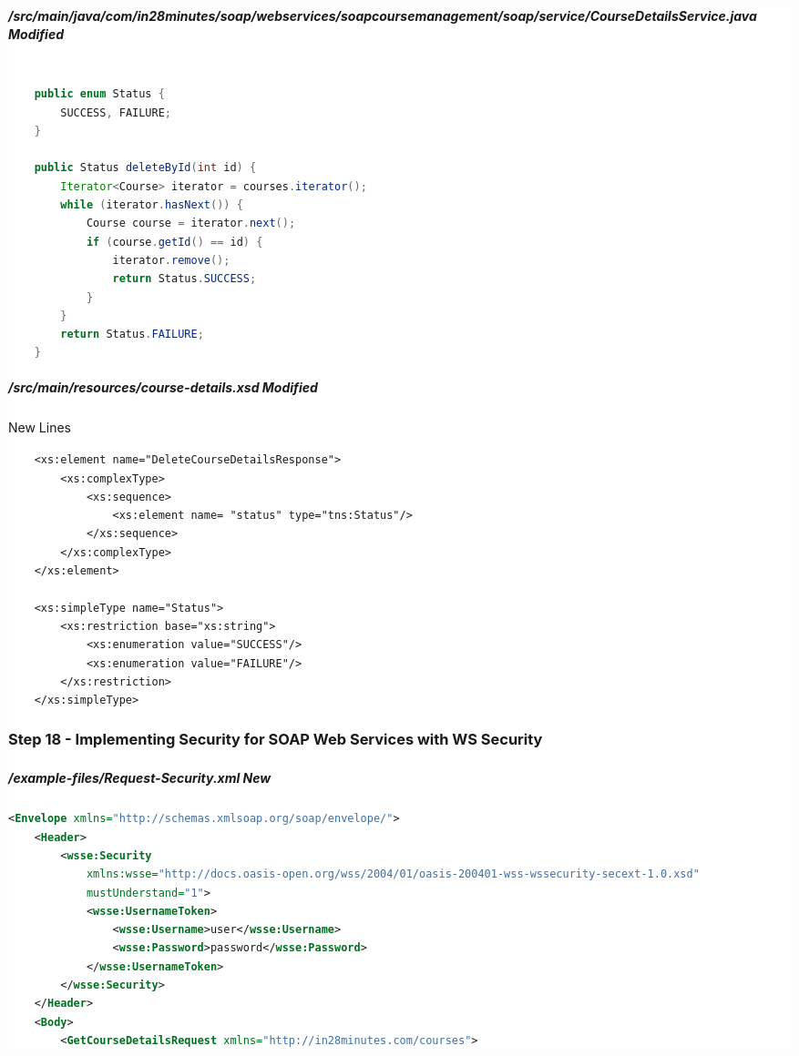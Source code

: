```java
```

##### /src/main/java/com/in28minutes/soap/webservices/soapcoursemanagement/soap/service/CourseDetailsService.java Modified
```java
	
	public enum Status {
		SUCCESS, FAILURE;
	}

	public Status deleteById(int id) {
		Iterator<Course> iterator = courses.iterator();
		while (iterator.hasNext()) {
			Course course = iterator.next();
			if (course.getId() == id) {
				iterator.remove();
				return Status.SUCCESS;
			}
		}
		return Status.FAILURE;
	}

```

##### /src/main/resources/course-details.xsd Modified
New Lines
```
	<xs:element name="DeleteCourseDetailsResponse">
		<xs:complexType>
			<xs:sequence>
				<xs:element name= "status" type="tns:Status"/>
			</xs:sequence>	
		</xs:complexType>
	</xs:element>
	
	<xs:simpleType name="Status">
		<xs:restriction base="xs:string">
			<xs:enumeration value="SUCCESS"/>
			<xs:enumeration value="FAILURE"/>
		</xs:restriction>
	</xs:simpleType>

```

### Step 18 - Implementing Security for SOAP Web Services with WS Security

##### /example-files/Request-Security.xml New

```xml
<Envelope xmlns="http://schemas.xmlsoap.org/soap/envelope/">
	<Header>
		<wsse:Security
			xmlns:wsse="http://docs.oasis-open.org/wss/2004/01/oasis-200401-wss-wssecurity-secext-1.0.xsd"
			mustUnderstand="1">
			<wsse:UsernameToken>
				<wsse:Username>user</wsse:Username>
				<wsse:Password>password</wsse:Password>
			</wsse:UsernameToken>
		</wsse:Security>
	</Header>
	<Body>
		<GetCourseDetailsRequest xmlns="http://in28minutes.com/courses">
```
